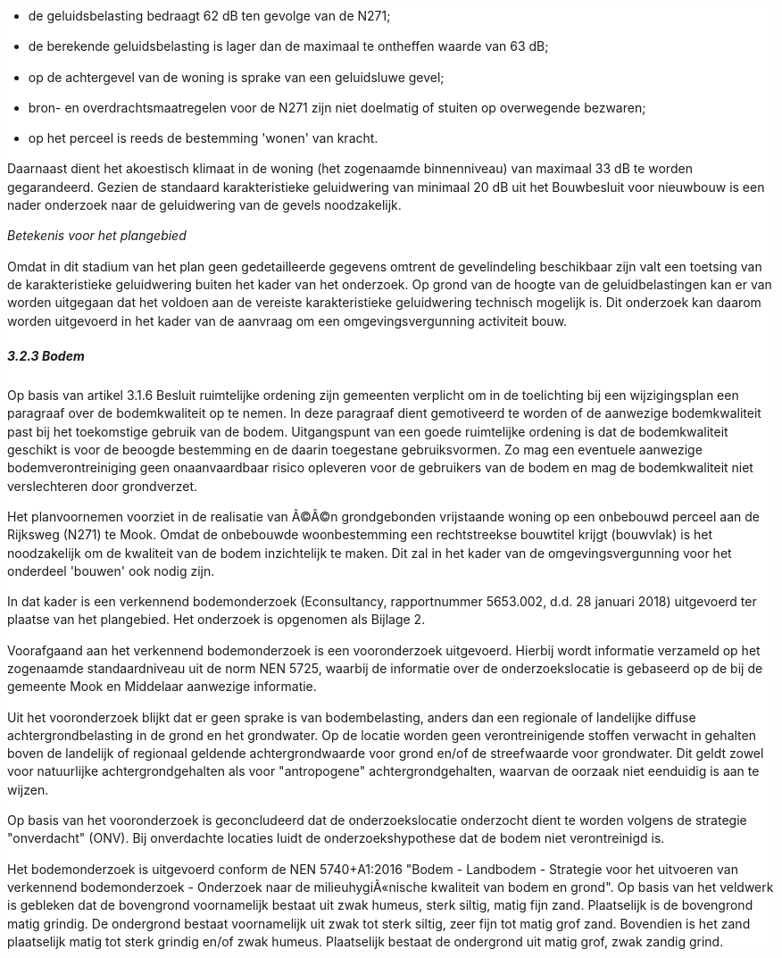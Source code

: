 * de geluidsbelasting bedraagt 62 dB ten gevolge van de N271;

* de berekende geluidsbelasting is lager dan de maximaal te ontheffen waarde van 63 dB;

* op de achtergevel van de woning is sprake van een geluidsluwe gevel;

* bron\- en overdrachtsmaatregelen voor de N271 zijn niet doelmatig of stuiten op overwegende bezwaren;

* op het perceel is reeds de bestemming 'wonen' van kracht.

Daarnaast dient het akoestisch klimaat in de woning (het zogenaamde binnenniveau) van maximaal 33 dB te worden gegarandeerd. Gezien de standaard karakteristieke geluidwering van minimaal 20 dB uit het Bouwbesluit voor nieuwbouw is een nader onderzoek naar de geluidwering van de gevels noodzakelijk.

*Betekenis voor het plangebied*

Omdat in dit stadium van het plan geen gedetailleerde gegevens omtrent de gevelindeling beschikbaar zijn valt een toetsing van de karakteristieke geluidwering buiten het kader van het onderzoek. Op grond van de hoogte van de geluidbelastingen kan er van worden uitgegaan dat het voldoen aan de vereiste karakteristieke geluidwering technisch mogelijk is. Dit onderzoek kan daarom worden uitgevoerd in het kader van de aanvraag om een omgevingsvergunning activiteit bouw.

##### 3\.2\.3 Bodem

Op basis van artikel 3\.1\.6 Besluit ruimtelijke ordening zijn gemeenten verplicht om in de toelichting bij een wijzigingsplan een paragraaf over de bodemkwaliteit op te nemen. In deze paragraaf dient gemotiveerd te worden of de aanwezige bodemkwaliteit past bij het toekomstige gebruik van de bodem. Uitgangspunt van een goede ruimtelijke ordening is dat de bodemkwaliteit geschikt is voor de beoogde bestemming en de daarin toegestane gebruiksvormen. Zo mag een eventuele aanwezige bodemverontreiniging geen onaanvaardbaar risico opleveren voor de gebruikers van de bodem en mag de bodemkwaliteit niet verslechteren door grondverzet.

Het planvoornemen voorziet in de realisatie van Ã©Ã©n grondgebonden vrijstaande woning op een onbebouwd perceel aan de Rijksweg (N271\) te Mook. Omdat de onbebouwde woonbestemming een rechtstreekse bouwtitel krijgt (bouwvlak) is het noodzakelijk om de kwaliteit van de bodem inzichtelijk te maken. Dit zal in het kader van de omgevingsvergunning voor het onderdeel 'bouwen' ook nodig zijn.

In dat kader is een verkennend bodemonderzoek (Econsultancy, rapportnummer 5653\.002, d.d. 28 januari 2018\) uitgevoerd ter plaatse van het plangebied. Het onderzoek is opgenomen als Bijlage 2.

Voorafgaand aan het verkennend bodemonderzoek is een vooronderzoek uitgevoerd. Hierbij wordt informatie verzameld op het zogenaamde standaardniveau uit de norm NEN 5725, waarbij de informatie over de onderzoekslocatie is gebaseerd op de bij de gemeente Mook en Middelaar aanwezige informatie.

Uit het vooronderzoek blijkt dat er geen sprake is van bodembelasting, anders dan een regionale of landelijke diffuse achtergrondbelasting in de grond en het grondwater. Op de locatie worden geen verontreinigende stoffen verwacht in gehalten boven de landelijk of regionaal geldende achtergrondwaarde voor grond en/of de streefwaarde voor grondwater. Dit geldt zowel voor natuurlijke achtergrondgehalten als voor "antropogene" achtergrondgehalten, waarvan de oorzaak niet eenduidig is aan te wijzen.

Op basis van het vooronderzoek is geconcludeerd dat de onderzoekslocatie onderzocht dient te worden volgens de strategie "onverdacht" (ONV). Bij onverdachte locaties luidt de onderzoekshypothese dat de bodem niet verontreinigd is.

Het bodemonderzoek is uitgevoerd conform de NEN 5740\+A1:2016 "Bodem \- Landbodem \- Strategie voor het uitvoeren van verkennend bodemonderzoek \- Onderzoek naar de milieuhygiÃ«nische kwaliteit van bodem en grond". Op basis van het veldwerk is gebleken dat de bovengrond voornamelijk bestaat uit zwak humeus, sterk siltig, matig fijn zand. Plaatselijk is de bovengrond matig grindig. De ondergrond bestaat voornamelijk uit zwak tot sterk siltig, zeer fijn tot matig grof zand. Bovendien is het zand plaatselijk matig tot sterk grindig en/of zwak humeus. Plaatselijk bestaat de ondergrond uit matig grof, zwak zandig grind.
